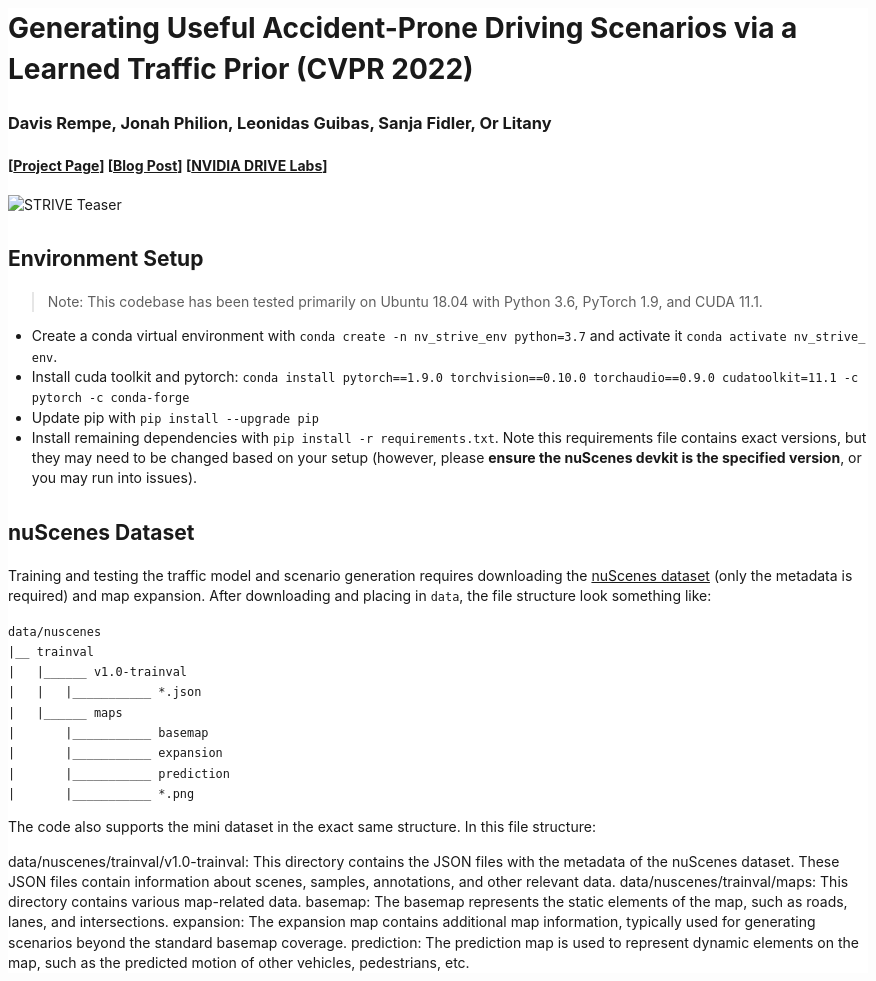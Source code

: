 # Generating Useful Accident-Prone Driving Scenarios via a Learned Traffic Prior (CVPR 2022)
### Davis Rempe, Jonah Philion, Leonidas Guibas, Sanja Fidler, Or Litany
#### [[Project Page](https://nv-tlabs.github.io/STRIVE/)] [[Blog Post](https://developer.nvidia.com/blog/generating-ai-based-accident-scenarios-for-autonomous-vehicles/?ncid=so-link-452504-vt03#cid=av16_so-link_en-us)] [[NVIDIA DRIVE Labs](https://www.youtube.com/watch?v=BXf9xTR6hJo)]

![STRIVE Teaser](strive_teaser.png)

## Environment Setup
> Note: This codebase has been tested primarily on Ubuntu 18.04 with Python 3.6, PyTorch 1.9, and CUDA 11.1.

* Create a conda virtual environment with `conda create -n nv_strive_env python=3.7` and activate it `conda activate nv_strive_env`. 
* Install cuda toolkit and pytorch: `conda install pytorch==1.9.0 torchvision==0.10.0 torchaudio==0.9.0 cudatoolkit=11.1 -c pytorch -c conda-forge`
* Update pip with `pip install --upgrade pip`
* Install remaining dependencies with `pip install -r requirements.txt`. Note this requirements file contains exact versions, but they may need to be changed based on your setup (however, please **ensure the nuScenes devkit is the specified version**, or you may run into issues).

## nuScenes Dataset
Training and testing the traffic model and scenario generation requires downloading the [nuScenes dataset](https://www.nuscenes.org/) (only the metadata is required) and map expansion. After downloading and placing in `data`, the file structure look something like:
```
data/nuscenes
|__ trainval
|   |______ v1.0-trainval
|   |   |___________ *.json
|   |______ maps
|       |___________ basemap
|       |___________ expansion
|       |___________ prediction
|       |___________ *.png

```
The code also supports the mini dataset in the exact same structure.
In this file structure:

data/nuscenes/trainval/v1.0-trainval: This directory contains the JSON files with the metadata of the nuScenes dataset. These JSON files contain information about scenes, samples, annotations, and other relevant data.
data/nuscenes/trainval/maps: This directory contains various map-related data.
basemap: The basemap represents the static elements of the map, such as roads, lanes, and intersections.
expansion: The expansion map contains additional map information, typically used for generating scenarios beyond the standard basemap coverage.
prediction: The prediction map is used to represent dynamic elements on the map, such as the predicted motion of other vehicles, pedestrians, etc.
